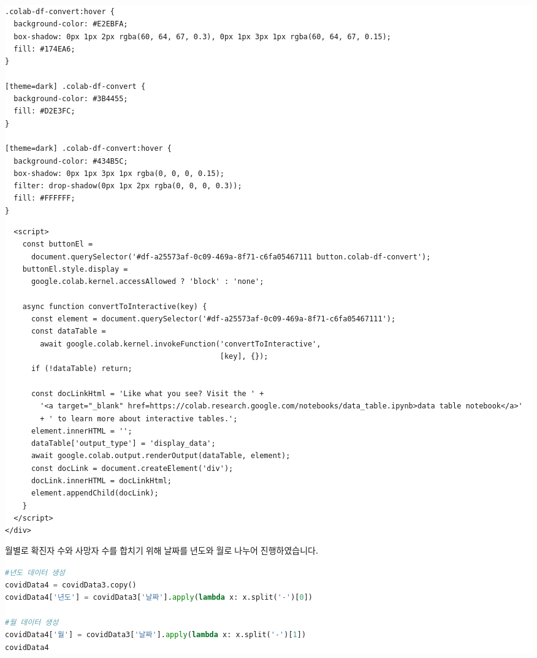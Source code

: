     .colab-df-convert:hover {
      background-color: #E2EBFA;
      box-shadow: 0px 1px 2px rgba(60, 64, 67, 0.3), 0px 1px 3px 1px rgba(60, 64, 67, 0.15);
      fill: #174EA6;
    }

    [theme=dark] .colab-df-convert {
      background-color: #3B4455;
      fill: #D2E3FC;
    }

    [theme=dark] .colab-df-convert:hover {
      background-color: #434B5C;
      box-shadow: 0px 1px 3px 1px rgba(0, 0, 0, 0.15);
      filter: drop-shadow(0px 1px 2px rgba(0, 0, 0, 0.3));
      fill: #FFFFFF;
    }
  </style>

      <script>
        const buttonEl =
          document.querySelector('#df-a25573af-0c09-469a-8f71-c6fa05467111 button.colab-df-convert');
        buttonEl.style.display =
          google.colab.kernel.accessAllowed ? 'block' : 'none';

        async function convertToInteractive(key) {
          const element = document.querySelector('#df-a25573af-0c09-469a-8f71-c6fa05467111');
          const dataTable =
            await google.colab.kernel.invokeFunction('convertToInteractive',
                                                     [key], {});
          if (!dataTable) return;

          const docLinkHtml = 'Like what you see? Visit the ' +
            '<a target="_blank" href=https://colab.research.google.com/notebooks/data_table.ipynb>data table notebook</a>'
            + ' to learn more about interactive tables.';
          element.innerHTML = '';
          dataTable['output_type'] = 'display_data';
          await google.colab.output.renderOutput(dataTable, element);
          const docLink = document.createElement('div');
          docLink.innerHTML = docLinkHtml;
          element.appendChild(docLink);
        }
      </script>
    </div>
  </div>




월별로 확진자 수와 사망자 수를 합치기 위해 날짜를 년도와 월로 나누어 진행하였습니다.


```python
#년도 데이터 생성
covidData4 = covidData3.copy()
covidData4['년도'] = covidData3['날짜'].apply(lambda x: x.split('-')[0])

#월 데이터 생성
covidData4['월'] = covidData3['날짜'].apply(lambda x: x.split('-')[1])
covidData4
```
